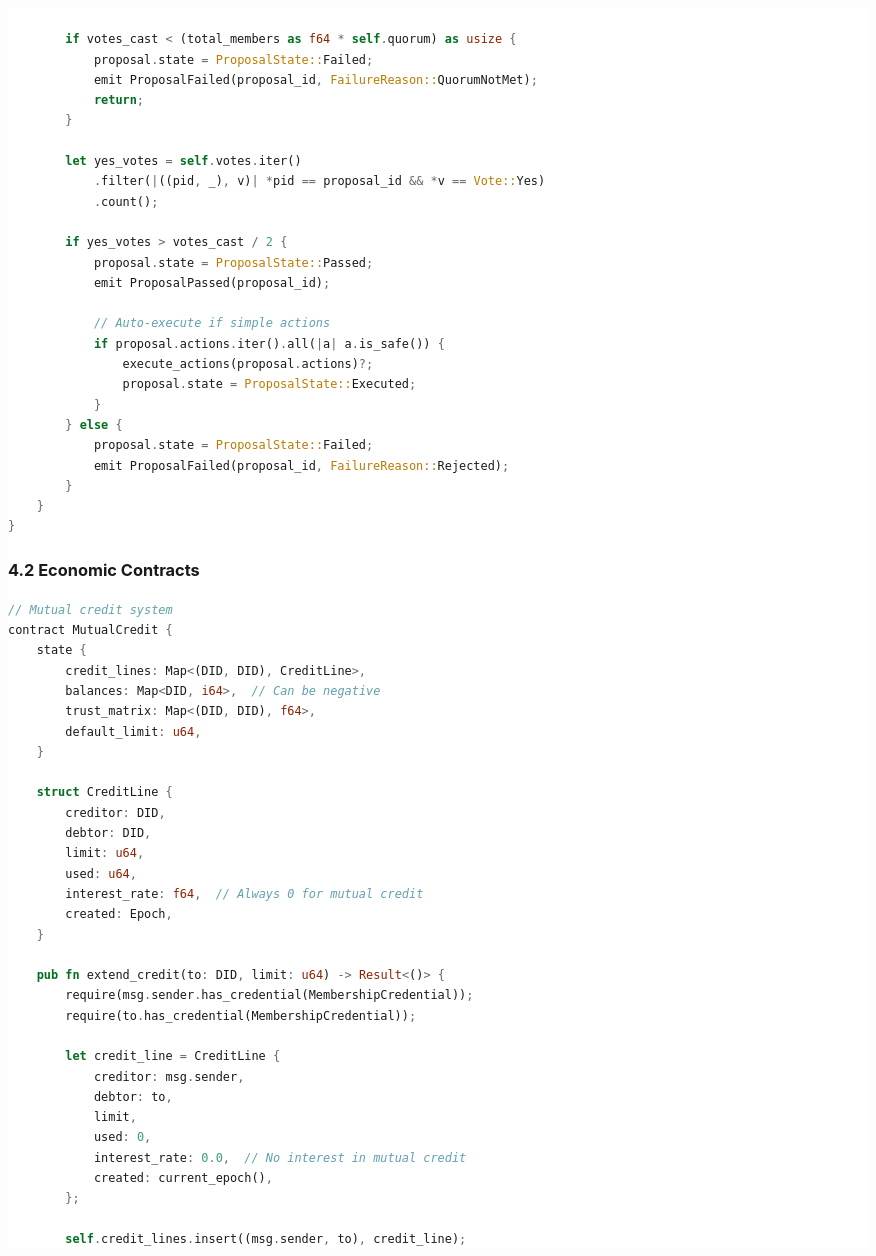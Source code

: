 ```rust
        
        if votes_cast < (total_members as f64 * self.quorum) as usize {
            proposal.state = ProposalState::Failed;
            emit ProposalFailed(proposal_id, FailureReason::QuorumNotMet);
            return;
        }
        
        let yes_votes = self.votes.iter()
            .filter(|((pid, _), v)| *pid == proposal_id && *v == Vote::Yes)
            .count();
        
        if yes_votes > votes_cast / 2 {
            proposal.state = ProposalState::Passed;
            emit ProposalPassed(proposal_id);
            
            // Auto-execute if simple actions
            if proposal.actions.iter().all(|a| a.is_safe()) {
                execute_actions(proposal.actions)?;
                proposal.state = ProposalState::Executed;
            }
        } else {
            proposal.state = ProposalState::Failed;
            emit ProposalFailed(proposal_id, FailureReason::Rejected);
        }
    }
}
```

### 4.2 Economic Contracts

```rust
// Mutual credit system
contract MutualCredit {
    state {
        credit_lines: Map<(DID, DID), CreditLine>,
        balances: Map<DID, i64>,  // Can be negative
        trust_matrix: Map<(DID, DID), f64>,
        default_limit: u64,
    }
    
    struct CreditLine {
        creditor: DID,
        debtor: DID,
        limit: u64,
        used: u64,
        interest_rate: f64,  // Always 0 for mutual credit
        created: Epoch,
    }
    
    pub fn extend_credit(to: DID, limit: u64) -> Result<()> {
        require(msg.sender.has_credential(MembershipCredential));
        require(to.has_credential(MembershipCredential));
        
        let credit_line = CreditLine {
            creditor: msg.sender,
            debtor: to,
            limit,
            used: 0,
            interest_rate: 0.0,  // No interest in mutual credit
            created: current_epoch(),
        };
        
        self.credit_lines.insert((msg.sender, to), credit_line);
```